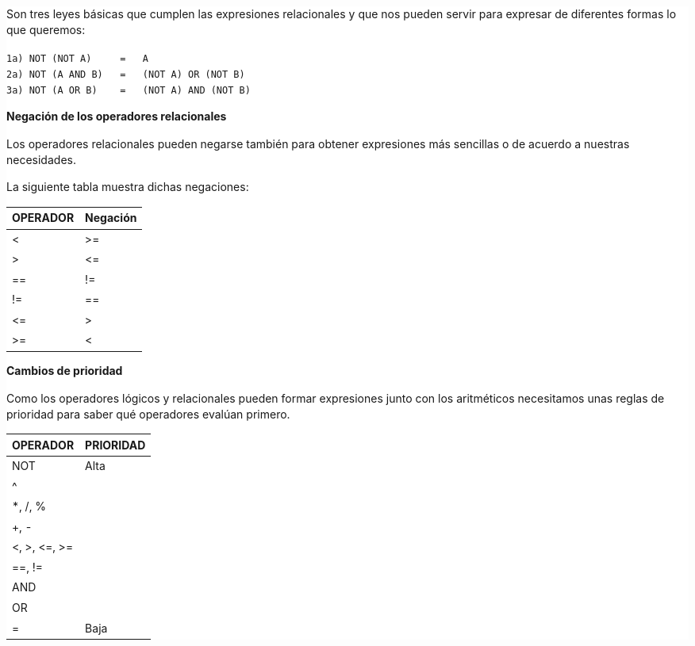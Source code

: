Son tres leyes básicas que cumplen las expresiones relacionales y que nos pueden servir para expresar de diferentes formas lo que queremos:

```
1a)	NOT (NOT A)		=	A
2a)	NOT (A AND B)	=	(NOT A) OR (NOT B)
3a)	NOT (A OR B)	=	(NOT A) AND (NOT B)
```

**Negación de los operadores relacionales**

Los operadores relacionales pueden negarse también para obtener expresiones más sencillas o de acuerdo a nuestras necesidades. 

La siguiente tabla muestra dichas negaciones:

| OPERADOR	| Negación |
|-|-|
|<|	>=|
|>|	<=|
|==|!=|
|!=|==|
|<=|>|
|>=|<|

**Cambios de prioridad**

Como los operadores lógicos y relacionales pueden formar expresiones junto con los aritméticos necesitamos unas reglas de prioridad para saber qué operadores evalúan primero.

|OPERADOR	| PRIORIDAD |
|-|-|
|NOT	    |Alta|
|^||
|*, /, % | |
|+, - | |
|<, >, <=, >= | |
|==, != | |
|AND | |
|OR | |
| = | Baja |
